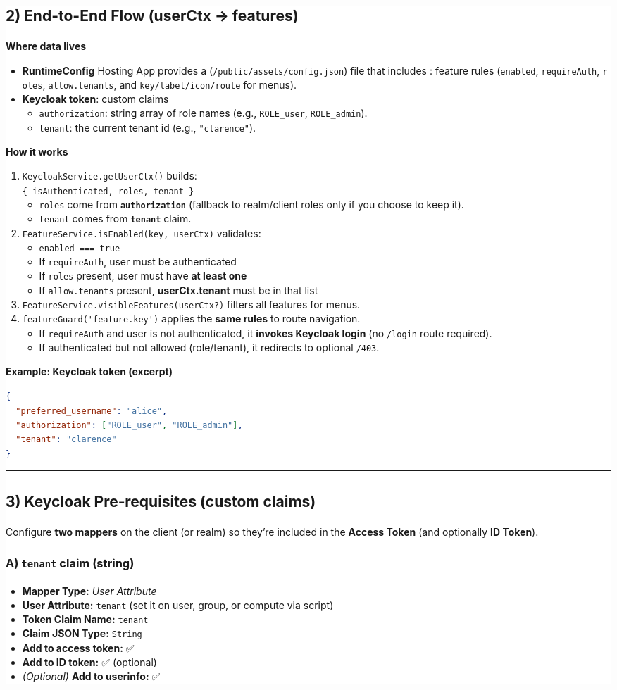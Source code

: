 ## 2) End-to-End Flow (userCtx → features)

**Where data lives**

- **RuntimeConfig** Hosting App provides a (`/public/assets/config.json`) file that includes : feature rules (`enabled`, `requireAuth`, `roles`, `allow.tenants`, and `key/label/icon/route` for menus).
- **Keycloak token**: custom claims
  - `authorization`: string array of role names (e.g., `ROLE_user`, `ROLE_admin`).
  - `tenant`: the current tenant id (e.g., `"clarence"`).

**How it works**

1. `KeycloakService.getUserCtx()` builds:  
   `{ isAuthenticated, roles, tenant }`
   - `roles` come from **`authorization`** (fallback to realm/client roles only if you choose to keep it).
   - `tenant` comes from **`tenant`** claim.
2. `FeatureService.isEnabled(key, userCtx)` validates:
   - `enabled === true`
   - If `requireAuth`, user must be authenticated
   - If `roles` present, user must have **at least one**
   - If `allow.tenants` present, **userCtx.tenant** must be in that list
3. `FeatureService.visibleFeatures(userCtx?)` filters all features for menus.
4. `featureGuard('feature.key')` applies the **same rules** to route navigation.
   - If `requireAuth` and user is not authenticated, it **invokes Keycloak login** (no `/login` route required).
   - If authenticated but not allowed (role/tenant), it redirects to optional `/403`.

**Example: Keycloak token (excerpt)**

```json
{
  "preferred_username": "alice",
  "authorization": ["ROLE_user", "ROLE_admin"],
  "tenant": "clarence"
}
```

---

## 3) Keycloak Pre‑requisites (custom claims)

Configure **two mappers** on the client (or realm) so they’re included in the **Access Token** (and optionally **ID Token**).

### A) `tenant` claim (string)

- **Mapper Type:** _User Attribute_
- **User Attribute:** `tenant` (set it on user, group, or compute via script)
- **Token Claim Name:** `tenant`
- **Claim JSON Type:** `String`
- **Add to access token:** ✅
- **Add to ID token:** ✅ (optional)
- _(Optional)_ **Add to userinfo:** ✅
